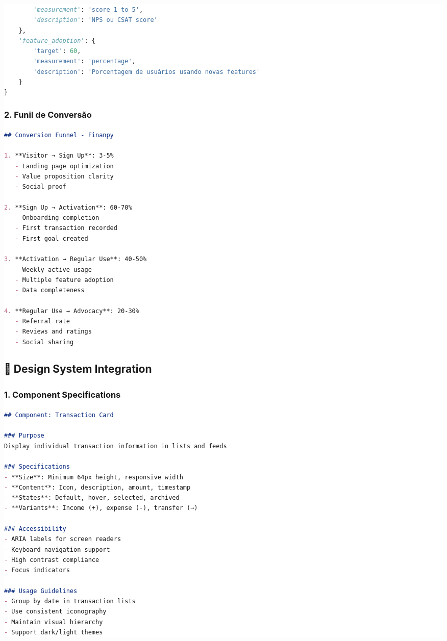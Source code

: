 ```python
        'measurement': 'score_1_to_5',
        'description': 'NPS ou CSAT score'
    },
    'feature_adoption': {
        'target': 60,
        'measurement': 'percentage',
        'description': 'Porcentagem de usuários usando novas features'
    }
}
```

### 2. Funil de Conversão
```markdown
## Conversion Funnel - Finanpy

1. **Visitor → Sign Up**: 3-5%
   - Landing page optimization
   - Value proposition clarity
   - Social proof

2. **Sign Up → Activation**: 60-70%
   - Onboarding completion
   - First transaction recorded
   - First goal created

3. **Activation → Regular Use**: 40-50%
   - Weekly active usage
   - Multiple feature adoption
   - Data completeness

4. **Regular Use → Advocacy**: 20-30%
   - Referral rate
   - Reviews and ratings
   - Social sharing
```

## 🎨 Design System Integration

### 1. Component Specifications
```markdown
## Component: Transaction Card

### Purpose
Display individual transaction information in lists and feeds

### Specifications
- **Size**: Minimum 64px height, responsive width
- **Content**: Icon, description, amount, timestamp
- **States**: Default, hover, selected, archived
- **Variants**: Income (+), expense (-), transfer (→)

### Accessibility
- ARIA labels for screen readers
- Keyboard navigation support
- High contrast compliance
- Focus indicators

### Usage Guidelines
- Group by date in transaction lists
- Use consistent iconography
- Maintain visual hierarchy
- Support dark/light themes
```